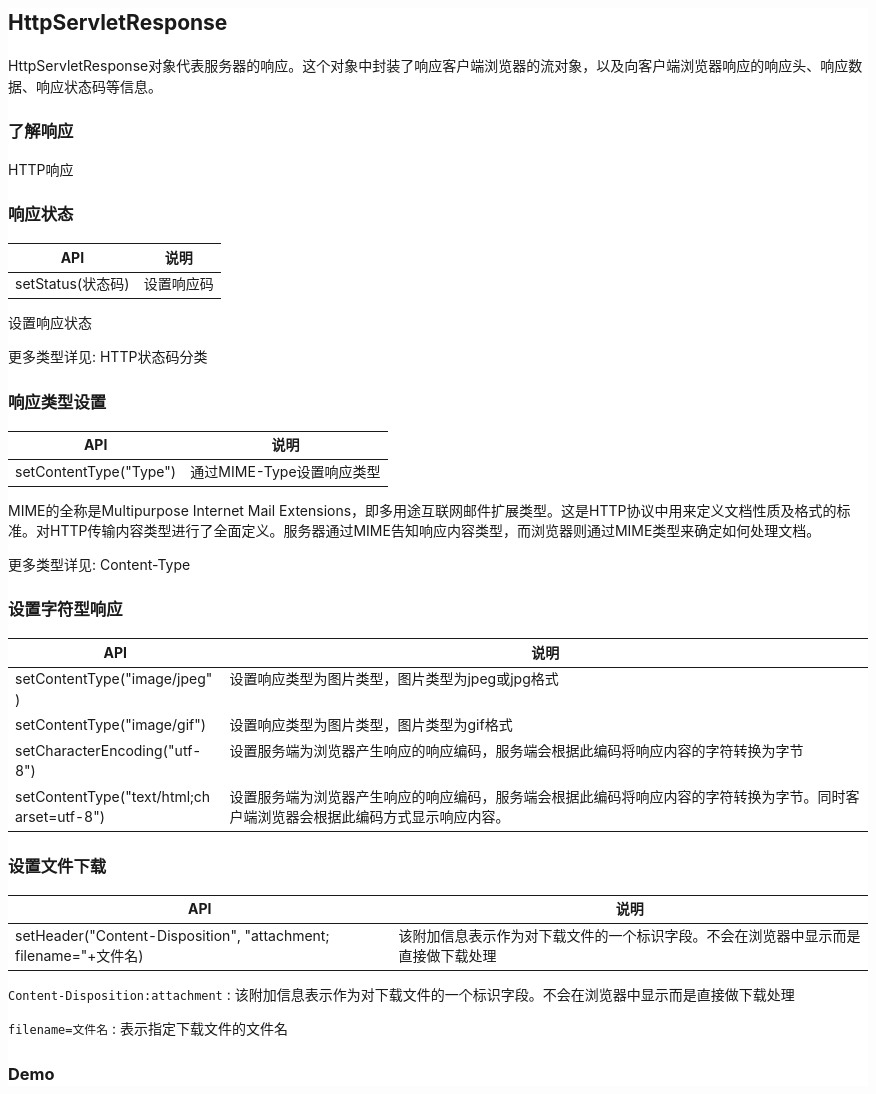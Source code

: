 ## HttpServletResponse

HttpServletResponse对象代表服务器的响应。这个对象中封装了响应客户端浏览器的流对象，以及向客户端浏览器响应的响应头、响应数据、响应状态码等信息。

### 了解响应

HTTP响应

### 响应状态

| API            | 说明    |
| -------------- | ----- |
| setStatus(状态码) | 设置响应码 |

设置响应状态

更多类型详见: HTTP状态码分类

### 响应类型设置

| API                    | 说明                |
| ---------------------- | ----------------- |
| setContentType("Type") | 通过MIME-Type设置响应类型 |

MIME的全称是Multipurpose Internet Mail Extensions，即多用途互联网邮件扩展类型。这是HTTP协议中用来定义文档性质及格式的标准。对HTTP传输内容类型进行了全面定义。服务器通过MIME告知响应内容类型，而浏览器则通过MIME类型来确定如何处理文档。

更多类型详见: Content-Type

### 设置字符型响应

| API                                       | 说明                                                                |
| ----------------------------------------- | ----------------------------------------------------------------- |
| setContentType("image/jpeg")              | 设置响应类型为图片类型，图片类型为jpeg或jpg格式                                       |
| setContentType("image/gif")               | 设置响应类型为图片类型，图片类型为gif格式                                            |
| setCharacterEncoding("utf-8")             | 设置服务端为浏览器产生响应的响应编码，服务端会根据此编码将响应内容的字符转换为字节                         |
| setContentType("text/html;charset=utf-8") | 设置服务端为浏览器产生响应的响应编码，服务端会根据此编码将响应内容的字符转换为字节。同时客户端浏览器会根据此编码方式显示响应内容。 |

### 设置文件下载

| API                                                             | 说明                                       |
| --------------------------------------------------------------- | ---------------------------------------- |
| setHeader("Content-Disposition",   "attachment; filename="+文件名) | 该附加信息表示作为对下载文件的一个标识字段。不会在浏览器中显示而是直接做下载处理 |

`Content-Disposition:attachment`  : 该附加信息表示作为对下载文件的一个标识字段。不会在浏览器中显示而是直接做下载处理

`filename=文件名` : 表示指定下载文件的文件名

### Demo
